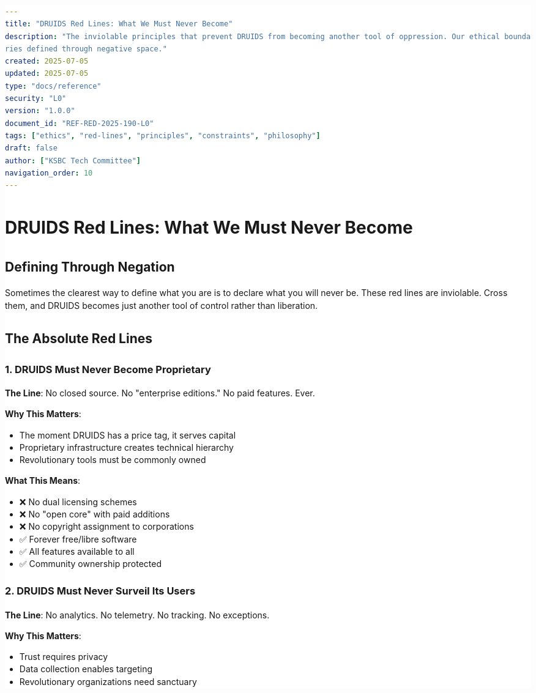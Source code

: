 ```yaml
---
title: "DRUIDS Red Lines: What We Must Never Become"
description: "The inviolable principles that prevent DRUIDS from becoming another tool of oppression. Our ethical boundaries defined through negative space."
created: 2025-07-05
updated: 2025-07-05
type: "docs/reference"
security: "L0"
version: "1.0.0"
document_id: "REF-RED-2025-190-L0"
tags: ["ethics", "red-lines", "principles", "constraints", "philosophy"]
draft: false
author: ["KSBC Tech Committee"]
navigation_order: 10
---
```


# DRUIDS Red Lines: What We Must Never Become

## Defining Through Negation

Sometimes the clearest way to define what you are is to declare what you will never be. These red lines are inviolable. Cross them, and DRUIDS becomes just another tool of control rather than liberation.

## The Absolute Red Lines

### 1. DRUIDS Must Never Become Proprietary

**The Line**: No closed source. No "enterprise editions." No paid features. Ever.

**Why This Matters**: 
- The moment DRUIDS has a price tag, it serves capital
- Proprietary infrastructure creates technical hierarchy
- Revolutionary tools must be commonly owned

**What This Means**:
- ❌ No dual licensing schemes
- ❌ No "open core" with paid additions
- ❌ No copyright assignment to corporations
- ✅ Forever free/libre software
- ✅ All features available to all
- ✅ Community ownership protected

### 2. DRUIDS Must Never Surveil Its Users

**The Line**: No analytics. No telemetry. No tracking. No exceptions.

**Why This Matters**:
- Trust requires privacy
- Data collection enables targeting
- Revolutionary organizations need sanctuary
